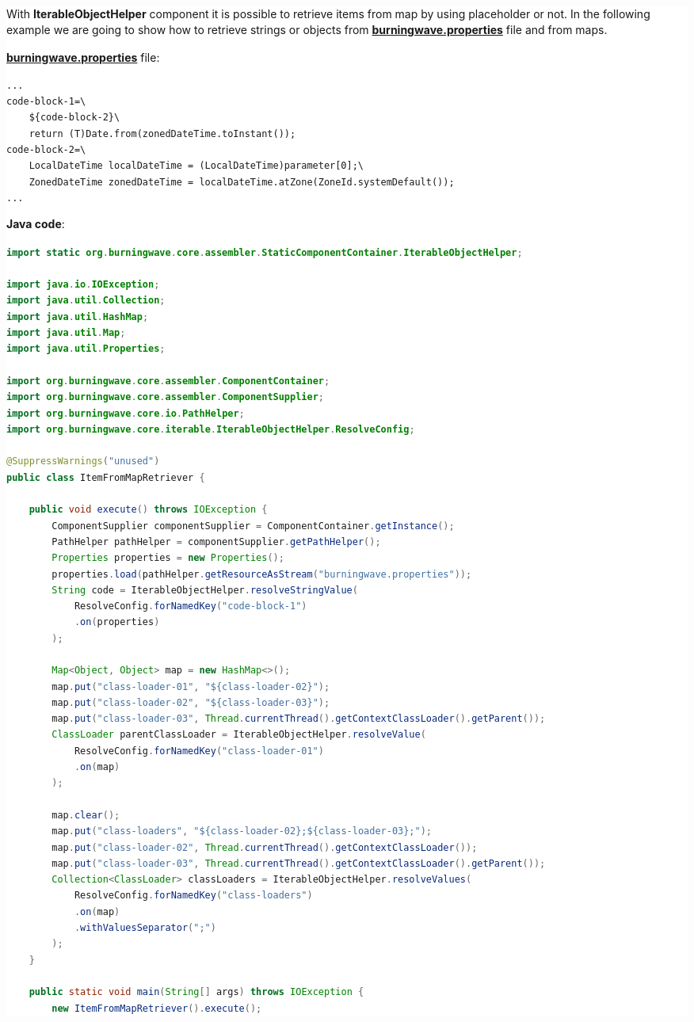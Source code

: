 With **IterableObjectHelper** component it is possible to retrieve items from map by using placeholder or not. In the following example we are going to show how to retrieve strings or objects from **[burningwave.properties](#configuration-1)** file and from maps.

**[burningwave.properties](#configuration-1)** file:
```properties
...
code-block-1=\
    ${code-block-2}\
    return (T)Date.from(zonedDateTime.toInstant());
code-block-2=\
    LocalDateTime localDateTime = (LocalDateTime)parameter[0];\
    ZonedDateTime zonedDateTime = localDateTime.atZone(ZoneId.systemDefault());
...
```
**Java code**:
```java
import static org.burningwave.core.assembler.StaticComponentContainer.IterableObjectHelper;

import java.io.IOException;
import java.util.Collection;
import java.util.HashMap;
import java.util.Map;
import java.util.Properties;

import org.burningwave.core.assembler.ComponentContainer;
import org.burningwave.core.assembler.ComponentSupplier;
import org.burningwave.core.io.PathHelper;
import org.burningwave.core.iterable.IterableObjectHelper.ResolveConfig;

@SuppressWarnings("unused")
public class ItemFromMapRetriever {
    
    public void execute() throws IOException {
        ComponentSupplier componentSupplier = ComponentContainer.getInstance();
        PathHelper pathHelper = componentSupplier.getPathHelper();
        Properties properties = new Properties();
        properties.load(pathHelper.getResourceAsStream("burningwave.properties"));
        String code = IterableObjectHelper.resolveStringValue(
            ResolveConfig.forNamedKey("code-block-1")
            .on(properties)
        );

        Map<Object, Object> map = new HashMap<>();
        map.put("class-loader-01", "${class-loader-02}");
        map.put("class-loader-02", "${class-loader-03}");
        map.put("class-loader-03", Thread.currentThread().getContextClassLoader().getParent());
        ClassLoader parentClassLoader = IterableObjectHelper.resolveValue(
            ResolveConfig.forNamedKey("class-loader-01")
            .on(map)
        );
        
        map.clear();
        map.put("class-loaders", "${class-loader-02};${class-loader-03};");
        map.put("class-loader-02", Thread.currentThread().getContextClassLoader());
        map.put("class-loader-03", Thread.currentThread().getContextClassLoader().getParent());
        Collection<ClassLoader> classLoaders = IterableObjectHelper.resolveValues(
            ResolveConfig.forNamedKey("class-loaders")
            .on(map)
            .withValuesSeparator(";")
        );
    }
    
    public static void main(String[] args) throws IOException {
        new ItemFromMapRetriever().execute();
```